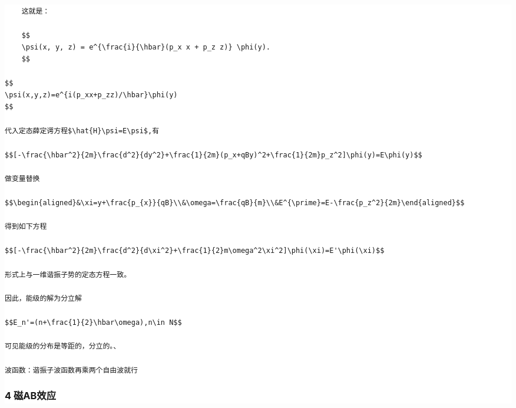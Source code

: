         这就是：

        $$
        \psi(x, y, z) = e^{\frac{i}{\hbar}(p_x x + p_z z)} \phi(y).
        $$

    $$
    \psi(x,y,z)=e^{i(p_xx+p_zz)/\hbar}\phi(y)
    $$

    代入定态薛定谔方程$\hat{H}\psi=E\psi$,有

    $$[-\frac{\hbar^2}{2m}\frac{d^2}{dy^2}+\frac{1}{2m}(p_x+qBy)^2+\frac{1}{2m}p_z^2]\phi(y)=E\phi(y)$$

    做变量替换

    $$\begin{aligned}&\xi=y+\frac{p_{x}}{qB}\\&\omega=\frac{qB}{m}\\&E^{\prime}=E-\frac{p_z^2}{2m}\end{aligned}$$

    得到如下方程

    $$[-\frac{\hbar^2}{2m}\frac{d^2}{d\xi^2}+\frac{1}{2}m\omega^2\xi^2]\phi(\xi)=E'\phi(\xi)$$

    形式上与一维谐振子势的定态方程一致。

    因此，能级的解为分立解

    $$E_n'=(n+\frac{1}{2}\hbar\omega),n\in N$$

    可见能级的分布是等距的，分立的。、

    波函数：谐振子波函数再乘两个自由波就行


### 4 磁AB效应